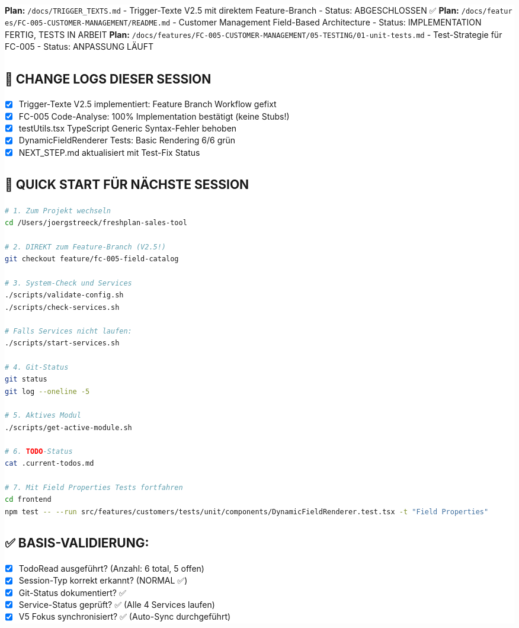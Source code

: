 **Plan:** `/docs/TRIGGER_TEXTS.md` - Trigger-Texte V2.5 mit direktem Feature-Branch - Status: ABGESCHLOSSEN ✅
**Plan:** `/docs/features/FC-005-CUSTOMER-MANAGEMENT/README.md` - Customer Management Field-Based Architecture - Status: IMPLEMENTATION FERTIG, TESTS IN ARBEIT
**Plan:** `/docs/features/FC-005-CUSTOMER-MANAGEMENT/05-TESTING/01-unit-tests.md` - Test-Strategie für FC-005 - Status: ANPASSUNG LÄUFT

## 📝 CHANGE LOGS DIESER SESSION
- [x] Trigger-Texte V2.5 implementiert: Feature Branch Workflow gefixt
- [x] FC-005 Code-Analyse: 100% Implementation bestätigt (keine Stubs!)
- [x] testUtils.tsx TypeScript Generic Syntax-Fehler behoben
- [x] DynamicFieldRenderer Tests: Basic Rendering 6/6 grün
- [x] NEXT_STEP.md aktualisiert mit Test-Fix Status

## 🚀 QUICK START FÜR NÄCHSTE SESSION
```bash
# 1. Zum Projekt wechseln
cd /Users/joergstreeck/freshplan-sales-tool

# 2. DIREKT zum Feature-Branch (V2.5!)
git checkout feature/fc-005-field-catalog

# 3. System-Check und Services
./scripts/validate-config.sh
./scripts/check-services.sh

# Falls Services nicht laufen:
./scripts/start-services.sh

# 4. Git-Status
git status
git log --oneline -5

# 5. Aktives Modul
./scripts/get-active-module.sh

# 6. TODO-Status
cat .current-todos.md

# 7. Mit Field Properties Tests fortfahren
cd frontend
npm test -- --run src/features/customers/tests/unit/components/DynamicFieldRenderer.test.tsx -t "Field Properties"
```

## ✅ BASIS-VALIDIERUNG:
- [x] TodoRead ausgeführt? (Anzahl: 6 total, 5 offen)
- [x] Session-Typ korrekt erkannt? (NORMAL ✅)
- [x] Git-Status dokumentiert? ✅
- [x] Service-Status geprüft? ✅ (Alle 4 Services laufen)
- [x] V5 Fokus synchronisiert? ✅ (Auto-Sync durchgeführt)
